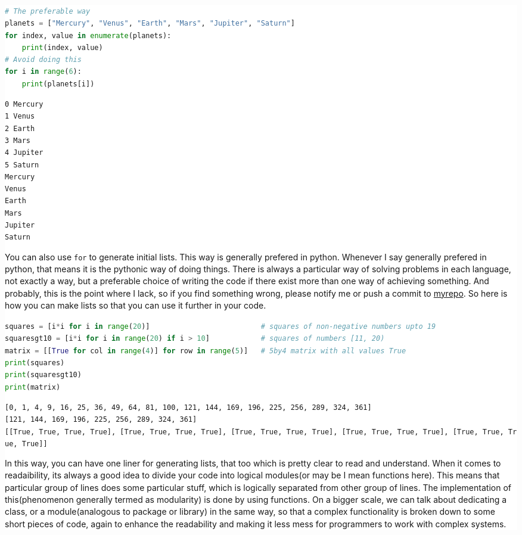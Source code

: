 
```python
# The preferable way
planets = ["Mercury", "Venus", "Earth", "Mars", "Jupiter", "Saturn"]
for index, value in enumerate(planets):
    print(index, value)
# Avoid doing this
for i in range(6):
    print(planets[i])
```

    0 Mercury
    1 Venus
    2 Earth
    3 Mars
    4 Jupiter
    5 Saturn
    Mercury
    Venus
    Earth
    Mars
    Jupiter
    Saturn


You can also use `for` to generate initial lists. This way is generally prefered in python. Whenever I say generally prefered in python, that means it is the pythonic way of doing things. There is always a particular way of solving problems in each language, not exactly a way, but a preferable choice of writing the code if there exist more than one way of achieving something. And probably, this is the point where I lack, so if you find something wrong, please notify me or push a commit to [myrepo](https://github.com/PiyushDeshmukh/tnslip). So here is how you can make lists so that you can use it further in your code.


```python
squares = [i*i for i in range(20)]                          # squares of non-negative numbers upto 19
squaresgt10 = [i*i for i in range(20) if i > 10]            # squares of numbers [11, 20)
matrix = [[True for col in range(4)] for row in range(5)]   # 5by4 matrix with all values True
print(squares)
print(squaresgt10)
print(matrix)
```

    [0, 1, 4, 9, 16, 25, 36, 49, 64, 81, 100, 121, 144, 169, 196, 225, 256, 289, 324, 361]
    [121, 144, 169, 196, 225, 256, 289, 324, 361]
    [[True, True, True, True], [True, True, True, True], [True, True, True, True], [True, True, True, True], [True, True, True, True]]


In this way, you can have one liner for generating lists, that too which is pretty clear to read and understand. When it comes to readaibility, its always a good idea to divide your code into logical modules(or may be I mean functions here). This means that particular group of lines does some particular stuff, which is logically separated from other group of lines. The implementation of this(phenomenon generally termed as modularity) is done by using functions. On a bigger scale, we can talk about dedicating a class, or a module(analogous to package or library) in the same way, so that a complex functionality is broken down to some short pieces of code, again to enhance the readability and making it less mess for programmers to work with complex systems.
